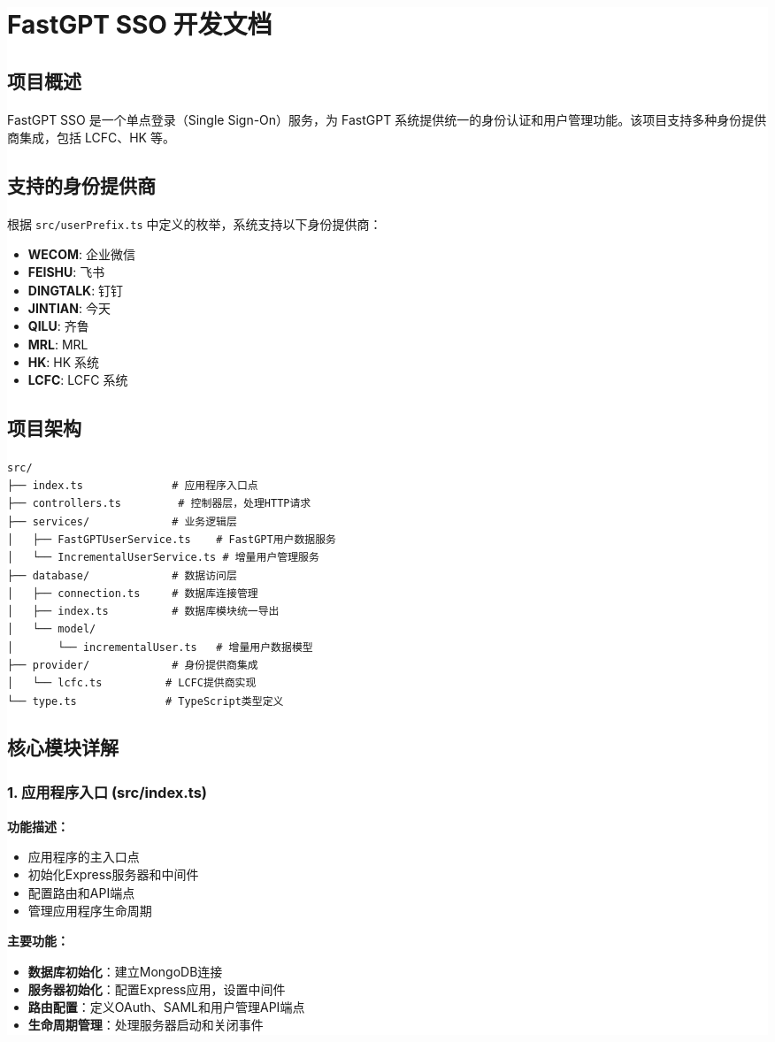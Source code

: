 # FastGPT SSO 开发文档

## 项目概述

FastGPT SSO 是一个单点登录（Single Sign-On）服务，为 FastGPT 系统提供统一的身份认证和用户管理功能。该项目支持多种身份提供商集成，包括 LCFC、HK 等。

## 支持的身份提供商

根据 `src/userPrefix.ts` 中定义的枚举，系统支持以下身份提供商：

- **WECOM**: 企业微信
- **FEISHU**: 飞书
- **DINGTALK**: 钉钉
- **JINTIAN**: 今天
- **QILU**: 齐鲁
- **MRL**: MRL
- **HK**: HK 系统
- **LCFC**: LCFC 系统

## 项目架构

```
src/
├── index.ts              # 应用程序入口点
├── controllers.ts         # 控制器层，处理HTTP请求
├── services/             # 业务逻辑层
│   ├── FastGPTUserService.ts    # FastGPT用户数据服务
│   └── IncrementalUserService.ts # 增量用户管理服务
├── database/             # 数据访问层
│   ├── connection.ts     # 数据库连接管理
│   ├── index.ts          # 数据库模块统一导出
│   └── model/
│       └── incrementalUser.ts   # 增量用户数据模型
├── provider/             # 身份提供商集成
│   └── lcfc.ts          # LCFC提供商实现
└── type.ts              # TypeScript类型定义
```

## 核心模块详解

### 1. 应用程序入口 (src/index.ts)

**功能描述：**
- 应用程序的主入口点
- 初始化Express服务器和中间件
- 配置路由和API端点
- 管理应用程序生命周期

**主要功能：**
- **数据库初始化**：建立MongoDB连接
- **服务器初始化**：配置Express应用，设置中间件
- **路由配置**：定义OAuth、SAML和用户管理API端点
- **生命周期管理**：处理服务器启动和关闭事件
